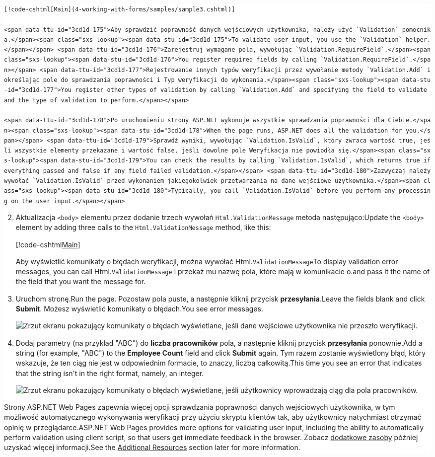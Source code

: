     [!code-cshtml[Main](4-working-with-forms/samples/sample3.cshtml)]

    <span data-ttu-id="3cd1d-175">Aby sprawdzić poprawność danych wejściowych użytkownika, należy użyć `Validation` pomocnika.</span><span class="sxs-lookup"><span data-stu-id="3cd1d-175">To validate user input, you use the `Validation` helper.</span></span> <span data-ttu-id="3cd1d-176">Zarejestruj wymagane pola, wywołując `Validation.RequireField`.</span><span class="sxs-lookup"><span data-stu-id="3cd1d-176">You register required fields by calling `Validation.RequireField`.</span></span> <span data-ttu-id="3cd1d-177">Rejestrowanie innych typów weryfikacji przez wywołanie metody `Validation.Add` i określając pole do sprawdzania poprawności i Typ weryfikacji do wykonania.</span><span class="sxs-lookup"><span data-stu-id="3cd1d-177">You register other types of validation by calling `Validation.Add` and specifying the field to validate and the type of validation to perform.</span></span>

    <span data-ttu-id="3cd1d-178">Po uruchomieniu strony ASP.NET wykonuje wszystkie sprawdzania poprawności dla Ciebie.</span><span class="sxs-lookup"><span data-stu-id="3cd1d-178">When the page runs, ASP.NET does all the validation for you.</span></span> <span data-ttu-id="3cd1d-179">Sprawdź wyniki, wywołując `Validation.IsValid`, który zwraca wartość true, jeśli wszystkie elementy przekazane i wartość false, jeśli dowolne pole Weryfikacja nie powiodła się.</span><span class="sxs-lookup"><span data-stu-id="3cd1d-179">You can check the results by calling `Validation.IsValid`, which returns true if everything passed and false if any field failed validation.</span></span> <span data-ttu-id="3cd1d-180">Zazwyczaj należy wywołać `Validation.IsValid` przed wykonaniem jakiegokolwiek przetwarzania na dane wejściowe użytkownika.</span><span class="sxs-lookup"><span data-stu-id="3cd1d-180">Typically, you call `Validation.IsValid` before you perform any processing on the user input.</span></span>
2. <span data-ttu-id="3cd1d-181">Aktualizacja `<body>` elementu przez dodanie trzech wywołań `Html.ValidationMessage` metoda następująco:</span><span class="sxs-lookup"><span data-stu-id="3cd1d-181">Update the `<body>` element by adding three calls to the `Html.ValidationMessage` method, like this:</span></span>

    [!code-cshtml[Main](4-working-with-forms/samples/sample4.cshtml?highlight=8,13,18)]

    <span data-ttu-id="3cd1d-182">Aby wyświetlić komunikaty o błędach weryfikacji, można wywołać Html.`ValidationMessage`</span><span class="sxs-lookup"><span data-stu-id="3cd1d-182">To display validation error messages, you can call Html.`ValidationMessage`</span></span> <span data-ttu-id="3cd1d-183">i przekaż mu nazwę pola, które mają w komunikacie o.</span><span class="sxs-lookup"><span data-stu-id="3cd1d-183">and pass it the name of the field that you want the message for.</span></span>
3. <span data-ttu-id="3cd1d-184">Uruchom stronę.</span><span class="sxs-lookup"><span data-stu-id="3cd1d-184">Run the page.</span></span> <span data-ttu-id="3cd1d-185">Pozostaw pola puste, a następnie kliknij przycisk **przesyłania**.</span><span class="sxs-lookup"><span data-stu-id="3cd1d-185">Leave the fields blank and click **Submit**.</span></span> <span data-ttu-id="3cd1d-186">Możesz wyświetlić komunikaty o błędach.</span><span class="sxs-lookup"><span data-stu-id="3cd1d-186">You see error messages.</span></span>

    ![Zrzut ekranu pokazujący komunikaty o błędach wyświetlane, jeśli dane wejściowe użytkownika nie przeszło weryfikacji.](4-working-with-forms/_static/image3.jpg)
4. <span data-ttu-id="3cd1d-188">Dodaj parametry (na przykład "ABC") do **liczba pracowników** pola, a następnie kliknij przycisk **przesyłania** ponownie.</span><span class="sxs-lookup"><span data-stu-id="3cd1d-188">Add a string (for example, "ABC") to the **Employee Count** field and click **Submit** again.</span></span> <span data-ttu-id="3cd1d-189">Tym razem zostanie wyświetlony błąd, który wskazuje, że ten ciąg nie jest w odpowiednim formacie, to znaczy, liczbą całkowitą.</span><span class="sxs-lookup"><span data-stu-id="3cd1d-189">This time you see an error that indicates that the string isn't in the right format, namely, an integer.</span></span>

    ![Zrzut ekranu pokazujący komunikaty o błędach wyświetlane, jeśli użytkownicy wprowadzają ciąg dla pola pracowników.](4-working-with-forms/_static/image4.jpg)

<span data-ttu-id="3cd1d-191">Strony ASP.NET Web Pages zapewnia więcej opcji sprawdzania poprawności danych wejściowych użytkownika, w tym możliwość automatycznego wykonywania weryfikacji przy użyciu skryptu klientów tak, aby użytkownicy natychmiast otrzymać opinię w przeglądarce.</span><span class="sxs-lookup"><span data-stu-id="3cd1d-191">ASP.NET Web Pages provides more options for validating user input, including the ability to automatically perform validation using client script, so that users get immediate feedback in the browser.</span></span> <span data-ttu-id="3cd1d-192">Zobacz [dodatkowe zasoby](#Additional_Resources) później uzyskać więcej informacji.</span><span class="sxs-lookup"><span data-stu-id="3cd1d-192">See the [Additional Resources](#Additional_Resources) section later for more information.</span></span>
